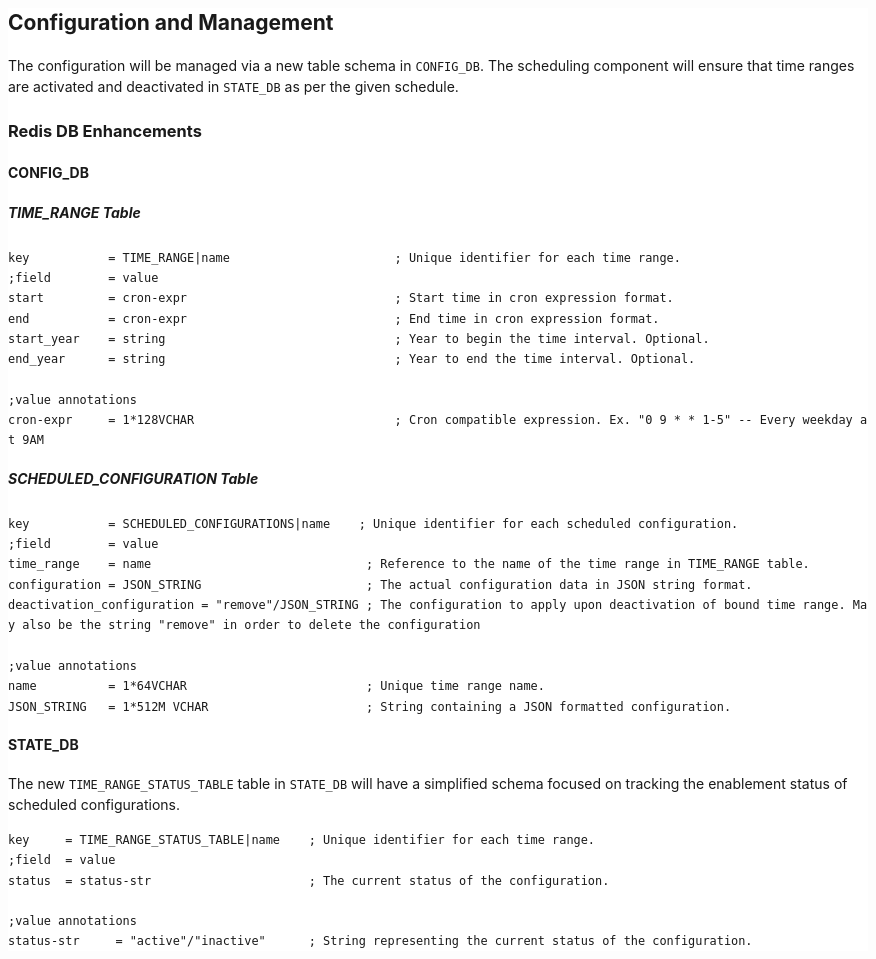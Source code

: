 ## Configuration and Management

The configuration will be managed via a new table schema in `CONFIG_DB`. The scheduling component will ensure that time ranges are activated and deactivated in `STATE_DB` as per the given schedule.

### Redis DB Enhancements

#### CONFIG_DB

##### TIME_RANGE Table

```
key           = TIME_RANGE|name                       ; Unique identifier for each time range.
;field        = value
start         = cron-expr                             ; Start time in cron expression format.
end           = cron-expr                             ; End time in cron expression format.
start_year    = string                                ; Year to begin the time interval. Optional.
end_year      = string                                ; Year to end the time interval. Optional.

;value annotations
cron-expr     = 1*128VCHAR                            ; Cron compatible expression. Ex. "0 9 * * 1-5" -- Every weekday at 9AM
```

##### SCHEDULED_CONFIGURATION Table

```
key           = SCHEDULED_CONFIGURATIONS|name    ; Unique identifier for each scheduled configuration.
;field        = value
time_range    = name                              ; Reference to the name of the time range in TIME_RANGE table.
configuration = JSON_STRING                       ; The actual configuration data in JSON string format.
deactivation_configuration = "remove"/JSON_STRING ; The configuration to apply upon deactivation of bound time range. May also be the string "remove" in order to delete the configuration

;value annotations
name          = 1*64VCHAR                         ; Unique time range name.
JSON_STRING   = 1*512M VCHAR                      ; String containing a JSON formatted configuration.
```

#### STATE_DB

The new `TIME_RANGE_STATUS_TABLE` table in `STATE_DB` will have a simplified schema focused on tracking the enablement status of scheduled configurations.

```
key     = TIME_RANGE_STATUS_TABLE|name    ; Unique identifier for each time range.
;field  = value
status  = status-str                      ; The current status of the configuration.

;value annotations
status-str     = "active"/"inactive"      ; String representing the current status of the configuration.
```
